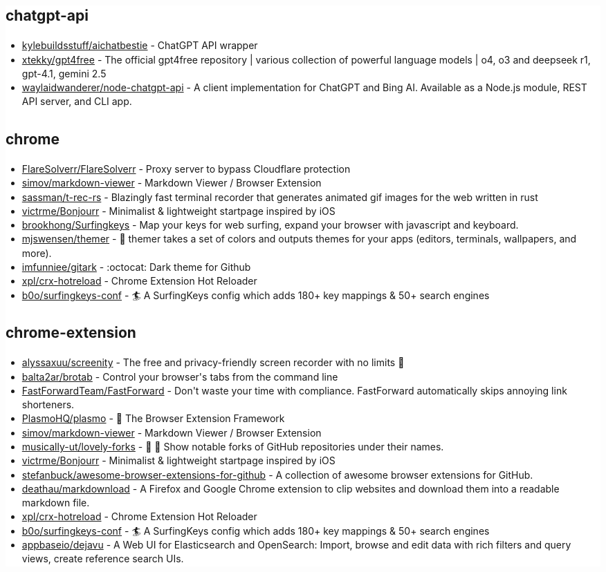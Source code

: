 ## chatgpt-api 

- [kylebuildsstuff/aichatbestie](https://github.com/kylebuildsstuff/aichatbestie) - ChatGPT API wrapper
- [xtekky/gpt4free](https://github.com/xtekky/gpt4free) - The official gpt4free repository | various collection of powerful language models | o4, o3 and deepseek r1, gpt-4.1, gemini 2.5
- [waylaidwanderer/node-chatgpt-api](https://github.com/waylaidwanderer/node-chatgpt-api) - A client implementation for ChatGPT and Bing AI. Available as a Node.js module, REST API server, and CLI app.

## chrome 

- [FlareSolverr/FlareSolverr](https://github.com/FlareSolverr/FlareSolverr) - Proxy server to bypass Cloudflare protection
- [simov/markdown-viewer](https://github.com/simov/markdown-viewer) - Markdown Viewer / Browser Extension
- [sassman/t-rec-rs](https://github.com/sassman/t-rec-rs) - Blazingly fast terminal recorder that generates animated gif images for the web written in rust
- [victrme/Bonjourr](https://github.com/victrme/Bonjourr) - Minimalist & lightweight startpage inspired by iOS
- [brookhong/Surfingkeys](https://github.com/brookhong/Surfingkeys) - Map your keys for web surfing, expand your browser with javascript and keyboard.
- [mjswensen/themer](https://github.com/mjswensen/themer) - 🎨 themer takes a set of colors and outputs themes for your apps (editors, terminals, wallpapers, and more).
- [imfunniee/gitark](https://github.com/imfunniee/gitark) - :octocat: Dark theme for Github
- [xpl/crx-hotreload](https://github.com/xpl/crx-hotreload) - Chrome Extension Hot Reloader
- [b0o/surfingkeys-conf](https://github.com/b0o/surfingkeys-conf) - 🏄 A SurfingKeys config which adds 180+ key mappings & 50+ search engines

## chrome-extension 

- [alyssaxuu/screenity](https://github.com/alyssaxuu/screenity) - The free and privacy-friendly screen recorder with no limits 🎥
- [balta2ar/brotab](https://github.com/balta2ar/brotab) - Control your browser's tabs from the command line
- [FastForwardTeam/FastForward](https://github.com/FastForwardTeam/FastForward) - Don't waste your time with compliance. FastForward automatically skips annoying link shorteners.
- [PlasmoHQ/plasmo](https://github.com/PlasmoHQ/plasmo) - 🧩 The Browser Extension Framework
- [simov/markdown-viewer](https://github.com/simov/markdown-viewer) - Markdown Viewer / Browser Extension
- [musically-ut/lovely-forks](https://github.com/musically-ut/lovely-forks) - 💚 🍴 Show notable forks of GitHub repositories under their names.
- [victrme/Bonjourr](https://github.com/victrme/Bonjourr) - Minimalist & lightweight startpage inspired by iOS
- [stefanbuck/awesome-browser-extensions-for-github](https://github.com/stefanbuck/awesome-browser-extensions-for-github) - A collection of awesome browser extensions for GitHub.
- [deathau/markdownload](https://github.com/deathau/markdownload) - A Firefox and Google Chrome extension to clip websites and download them into a readable markdown file.
- [xpl/crx-hotreload](https://github.com/xpl/crx-hotreload) - Chrome Extension Hot Reloader
- [b0o/surfingkeys-conf](https://github.com/b0o/surfingkeys-conf) - 🏄 A SurfingKeys config which adds 180+ key mappings & 50+ search engines
- [appbaseio/dejavu](https://github.com/appbaseio/dejavu) - A Web UI for Elasticsearch and OpenSearch: Import, browse and edit data with rich filters and query views, create reference search UIs.

